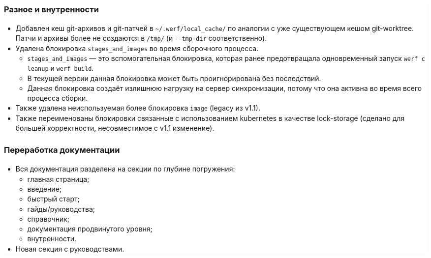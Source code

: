 ### Разное и внутренности

- Добавлен кеш git-архивов и git-патчей в `~/.werf/local_cache/` по аналогии с уже существующем кешом git-worktree. Патчи и архивы более не создаются в `/tmp/` (и `--tmp-dir` соответственно).
- Удалена блокировка `stages_and_images` во время сборочного процесса.
  - `stages_and_images` — это вспомогательная блокировка, которая ранее предотвращала одновременный запуск `werf cleanup` и `werf build`.
  - В текущей версии данная блокировка может быть проигнорирована без последствий.
  - Данная блокировка создаёт излишнюю нагрузку на сервер синхронизации, потому что она активна во время всего процесса сборки.
- Также удалена неиспользуемая более блокировка `image` (legacy из v1.1).
- Также переименованы блокировки связанные с использованием kubernetes в качестве lock-storage (сделано для большей корректности, несовместимое с v1.1 изменение).

### Переработка документации

- Вся документация разделена на секции по глубине погружения:
  - главная страница;
  - введение;
  - быстрый старт;
  - гайды/руководства;
  - справочник;
  - документация продвинутого уровня;
  - внутренности.
- Новая секция с руководствами.
